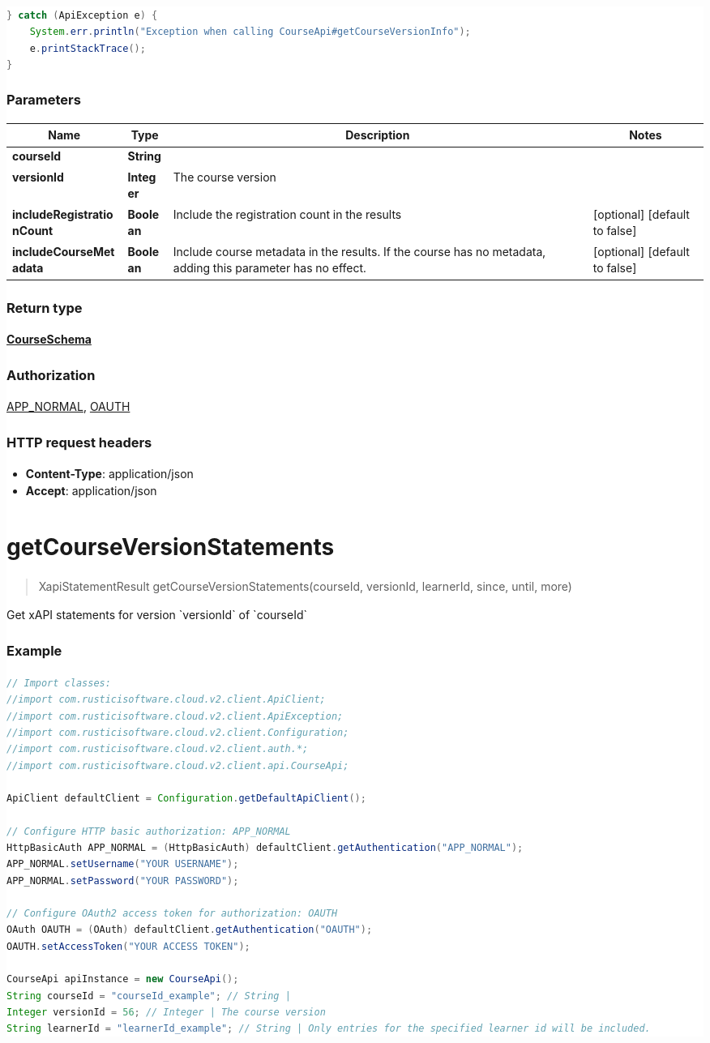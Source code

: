 ```java
} catch (ApiException e) {
    System.err.println("Exception when calling CourseApi#getCourseVersionInfo");
    e.printStackTrace();
}
```

### Parameters

Name | Type | Description  | Notes
------------- | ------------- | ------------- | -------------
 **courseId** | **String**|  |
 **versionId** | **Integer**| The course version |
 **includeRegistrationCount** | **Boolean**| Include the registration count in the results | [optional] [default to false]
 **includeCourseMetadata** | **Boolean**| Include course metadata in the results. If the course has no metadata, adding this parameter has no effect. | [optional] [default to false]

### Return type

[**CourseSchema**](CourseSchema.md)

### Authorization

[APP_NORMAL](../README.md#APP_NORMAL), [OAUTH](../README.md#OAUTH)

### HTTP request headers

 - **Content-Type**: application/json
 - **Accept**: application/json

<a name="getCourseVersionStatements"></a>
# **getCourseVersionStatements**
> XapiStatementResult getCourseVersionStatements(courseId, versionId, learnerId, since, until, more)

Get xAPI statements for version &#x60;versionId&#x60; of &#x60;courseId&#x60;

### Example
```java
// Import classes:
//import com.rusticisoftware.cloud.v2.client.ApiClient;
//import com.rusticisoftware.cloud.v2.client.ApiException;
//import com.rusticisoftware.cloud.v2.client.Configuration;
//import com.rusticisoftware.cloud.v2.client.auth.*;
//import com.rusticisoftware.cloud.v2.client.api.CourseApi;

ApiClient defaultClient = Configuration.getDefaultApiClient();

// Configure HTTP basic authorization: APP_NORMAL
HttpBasicAuth APP_NORMAL = (HttpBasicAuth) defaultClient.getAuthentication("APP_NORMAL");
APP_NORMAL.setUsername("YOUR USERNAME");
APP_NORMAL.setPassword("YOUR PASSWORD");

// Configure OAuth2 access token for authorization: OAUTH
OAuth OAUTH = (OAuth) defaultClient.getAuthentication("OAUTH");
OAUTH.setAccessToken("YOUR ACCESS TOKEN");

CourseApi apiInstance = new CourseApi();
String courseId = "courseId_example"; // String | 
Integer versionId = 56; // Integer | The course version
String learnerId = "learnerId_example"; // String | Only entries for the specified learner id will be included.
```